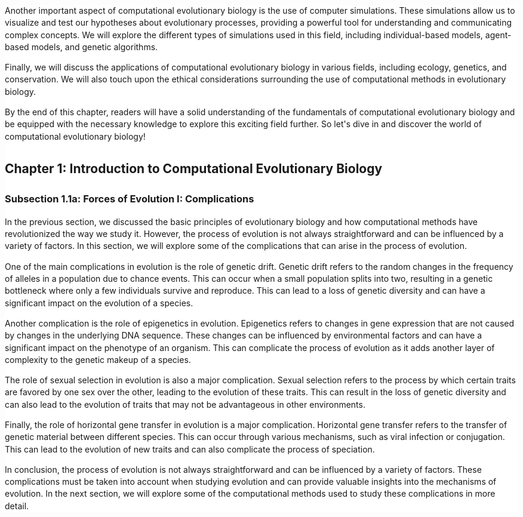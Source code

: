 Another important aspect of computational evolutionary biology is the use of computer simulations. These simulations allow us to visualize and test our hypotheses about evolutionary processes, providing a powerful tool for understanding and communicating complex concepts. We will explore the different types of simulations used in this field, including individual-based models, agent-based models, and genetic algorithms.

Finally, we will discuss the applications of computational evolutionary biology in various fields, including ecology, genetics, and conservation. We will also touch upon the ethical considerations surrounding the use of computational methods in evolutionary biology.

By the end of this chapter, readers will have a solid understanding of the fundamentals of computational evolutionary biology and be equipped with the necessary knowledge to explore this exciting field further. So let's dive in and discover the world of computational evolutionary biology!


## Chapter 1: Introduction to Computational Evolutionary Biology




### Subsection 1.1a: Forces of Evolution I: Complications

In the previous section, we discussed the basic principles of evolutionary biology and how computational methods have revolutionized the way we study it. However, the process of evolution is not always straightforward and can be influenced by a variety of factors. In this section, we will explore some of the complications that can arise in the process of evolution.

One of the main complications in evolution is the role of genetic drift. Genetic drift refers to the random changes in the frequency of alleles in a population due to chance events. This can occur when a small population splits into two, resulting in a genetic bottleneck where only a few individuals survive and reproduce. This can lead to a loss of genetic diversity and can have a significant impact on the evolution of a species.

Another complication is the role of epigenetics in evolution. Epigenetics refers to changes in gene expression that are not caused by changes in the underlying DNA sequence. These changes can be influenced by environmental factors and can have a significant impact on the phenotype of an organism. This can complicate the process of evolution as it adds another layer of complexity to the genetic makeup of a species.

The role of sexual selection in evolution is also a major complication. Sexual selection refers to the process by which certain traits are favored by one sex over the other, leading to the evolution of these traits. This can result in the loss of genetic diversity and can also lead to the evolution of traits that may not be advantageous in other environments.

Finally, the role of horizontal gene transfer in evolution is a major complication. Horizontal gene transfer refers to the transfer of genetic material between different species. This can occur through various mechanisms, such as viral infection or conjugation. This can lead to the evolution of new traits and can also complicate the process of speciation.

In conclusion, the process of evolution is not always straightforward and can be influenced by a variety of factors. These complications must be taken into account when studying evolution and can provide valuable insights into the mechanisms of evolution. In the next section, we will explore some of the computational methods used to study these complications in more detail.

